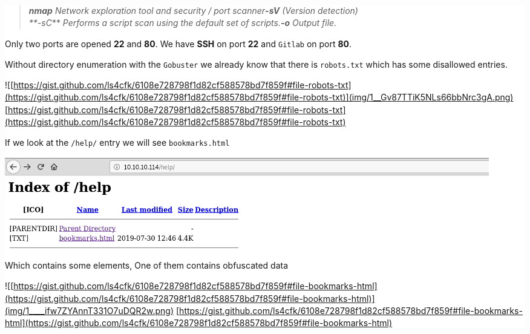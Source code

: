 > **_nmap_** _Network exploration tool and security / port scanner_**_\-sV_** _(Version detection)   
> _**_\-sC_** _Performs a script scan using the default set of scripts._**_\-o_** _Output file._

Only two ports are opened **22** and **80**. We have **SSH** on port **22** and `Gitlab` on port **80**.

Without directory enumeration with the `Gobuster` we already know that there is `robots.txt` which has some disallowed entries.

![[https://gist.github.com/ls4cfk/6108e728798f1d82cf588578bd7f859f#file-robots-txt](https://gist.github.com/ls4cfk/6108e728798f1d82cf588578bd7f859f#file-robots-txt)](img/1__Gv87TTiK5NLs66bbNrc3gA.png)
[https://gist.github.com/ls4cfk/6108e728798f1d82cf588578bd7f859f#file-robots-txt](https://gist.github.com/ls4cfk/6108e728798f1d82cf588578bd7f859f#file-robots-txt)

If we look at the `/help/` entry we will see `bookmarks.html`

![](img/1__6d0FQUazeytbrbOfiV7N0A.png)

Which contains some elements, One of them contains obfuscated data

![[https://gist.github.com/ls4cfk/6108e728798f1d82cf588578bd7f859f#file-bookmarks-html](https://gist.github.com/ls4cfk/6108e728798f1d82cf588578bd7f859f#file-bookmarks-html)](img/1____ifw7ZYAnnT331O7uDQR2w.png)
[https://gist.github.com/ls4cfk/6108e728798f1d82cf588578bd7f859f#file-bookmarks-html](https://gist.github.com/ls4cfk/6108e728798f1d82cf588578bd7f859f#file-bookmarks-html)
